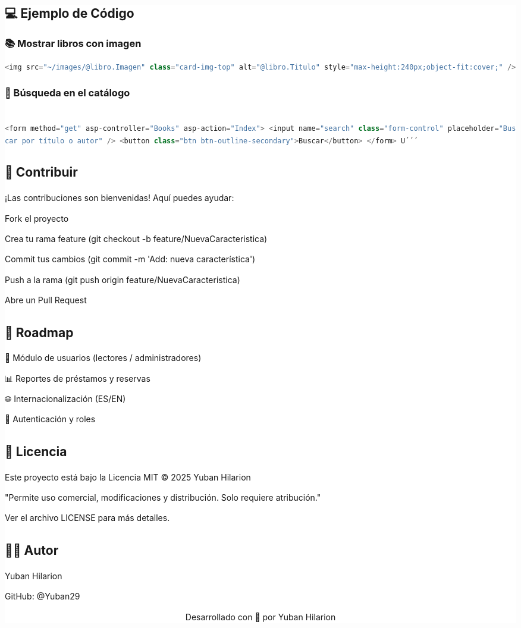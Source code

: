 ## 💻 Ejemplo de Código

### 📚 Mostrar libros con imagen
```csharp
<img src="~/images/@libro.Imagen" class="card-img-top" alt="@libro.Titulo" style="max-height:240px;object-fit:cover;" />
```

### 🔎 Búsqueda en el catálogo
```csharp

<form method="get" asp-controller="Books" asp-action="Index"> <input name="search" class="form-control" placeholder="Buscar por título o autor" /> <button class="btn btn-outline-secondary">Buscar</button> </form> U´´´
```
## 🤝 Contribuir

¡Las contribuciones son bienvenidas! Aquí puedes ayudar:

Fork el proyecto

Crea tu rama feature (git checkout -b feature/NuevaCaracteristica)

Commit tus cambios (git commit -m 'Add: nueva característica')

Push a la rama (git push origin feature/NuevaCaracteristica)

Abre un Pull Request

## 🌟 Roadmap

 📖 Módulo de usuarios (lectores / administradores)

 📊 Reportes de préstamos y reservas

 🌐 Internacionalización (ES/EN)

 🔐 Autenticación y roles

## 📄 Licencia

Este proyecto está bajo la Licencia MIT © 2025 Yuban Hilarion

"Permite uso comercial, modificaciones y distribución. Solo requiere atribución."

Ver el archivo LICENSE
 para más detalles.

## 👨‍💻 Autor

Yuban Hilarion

GitHub: @Yuban29

<div align="center">

Desarrollado con 💙 por Yuban Hilarion


</div>
